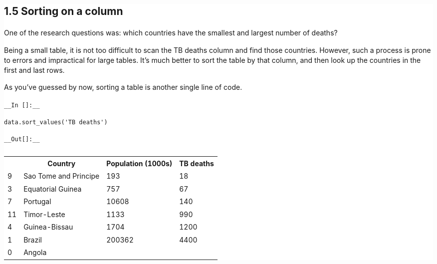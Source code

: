 


## 1.5 Sorting on a column


One of the research questions was: which countries have the smallest and largest number of deaths?

Being a small table, it is not too difficult to scan the TB deaths column and find those countries. However, such a process is prone to errors and impractical for large tables. It’s much better to sort the table by that column, and then look up the countries in the first and last rows.

As you’ve guessed by now, sorting a table is another single line of code.

`__In []:__`

`data.sort_values('TB deaths')`

`__Out[]:__`
<table xmlns:str="http://exslt.org/strings">
<caption></caption>
<tbody>
<tr>
<th></th>
<th>Country</th>
<th>Population (1000s)</th>
<th>TB deaths</th>
</tr>
<tr>
<td class="highlight_" rowspan="" colspan="">9</td>
<td class="highlight_" rowspan="" colspan="">Sao Tome and Principe</td>
<td class="highlight_" rowspan="" colspan="">193</td>
<td class="highlight_" rowspan="" colspan="">18</td>
</tr>
<tr>
<td class="highlight_" rowspan="" colspan="">3</td>
<td class="highlight_" rowspan="" colspan="">Equatorial Guinea</td>
<td class="highlight_" rowspan="" colspan="">757</td>
<td class="highlight_" rowspan="" colspan="">67</td>
</tr>
<tr>
<td class="highlight_" rowspan="" colspan="">7</td>
<td class="highlight_" rowspan="" colspan="">Portugal</td>
<td class="highlight_" rowspan="" colspan="">10608</td>
<td class="highlight_" rowspan="" colspan="">140</td>
</tr>
<tr>
<td class="highlight_" rowspan="" colspan="">11</td>
<td class="highlight_" rowspan="" colspan="">Timor-Leste</td>
<td class="highlight_" rowspan="" colspan="">1133</td>
<td class="highlight_" rowspan="" colspan="">990</td>
</tr>
<tr>
<td class="highlight_" rowspan="" colspan="">4</td>
<td class="highlight_" rowspan="" colspan="">Guinea-Bissau</td>
<td class="highlight_" rowspan="" colspan="">1704</td>
<td class="highlight_" rowspan="" colspan="">1200</td>
</tr>
<tr>
<td class="highlight_" rowspan="" colspan="">1</td>
<td class="highlight_" rowspan="" colspan="">Brazil</td>
<td class="highlight_" rowspan="" colspan="">200362</td>
<td class="highlight_" rowspan="" colspan="">4400</td>
</tr>
<tr>
<td class="highlight_" rowspan="" colspan="">0</td>
<td class="highlight_" rowspan="" colspan="">Angola</td>